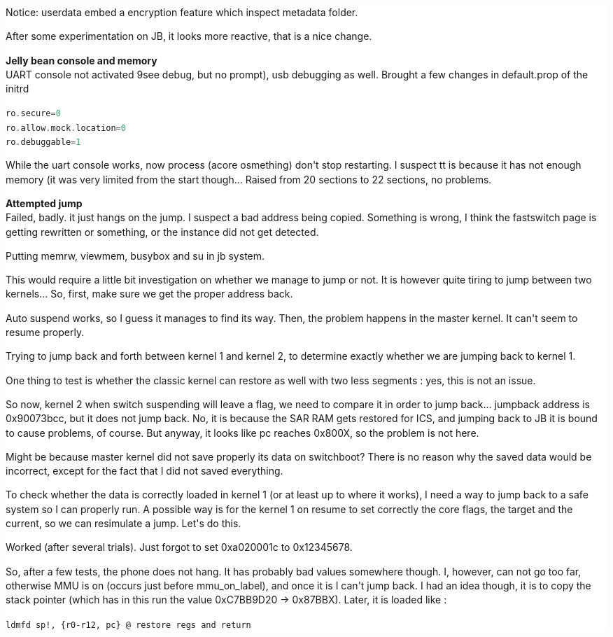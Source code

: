Notice: userdata embed a encryption feature which inspect metadata folder.

After some experimentation on JB, it looks more reactive, that is a nice change.


**Jelly bean console and memory**  
UART console not activated 9see debug, but no prompt), usb debugging as well. Brought a few changes in default.prop of the initrd
```c
ro.secure=0
ro.allow.mock.location=0
ro.debuggable=1
```
While the uart console works, now process (acore osmething) don't stop restarting. I suspect tt is because it has not enough memory (it was very limited from the start though... Raised from 20 sections to 22 sections, no problems.


**Attempted jump**  
Failed, badly. it just hangs on the jump. I suspect a bad address being copied.
Something is wrong, I think the fastswitch page is getting rewritten or something, or the instance did not get detected.

Putting memrw, viewmem, busybox and su in jb system.

This would require a little bit investigation on whether we manage to jump or not. It is however quite tiring to jump between two kernels... So, first, make sure we get the proper address back.

Auto suspend works, so I guess it manages to find its way. Then, the problem happens in the master kernel. It can't seem to resume properly.

Trying to jump back and forth between kernel 1 and kernel 2, to determine exactly whether we are jumping back to kernel 1.

One thing to test is whether the classic kernel can restore as well with two less segments : yes, this is not an issue.

So now, kernel 2 when switch suspending will leave a flag, we need to compare it in order to jump back... jumpback address is 0x90073bcc, but it does not jump back. No, it is because the SAR RAM gets restored for ICS, and jumping back to JB it is bound to cause problems, of course. But anyway, it looks like pc reaches 0x800X, so the problem is not here.

Might be because master kernel did not save properly its data on switchboot? There is no reason why the saved data would be incorrect, except for the fact that I did not saved everything.

To check whether the data is correctly loaded in kernel 1 (or at least up to where it works), I need a way to jump back to a safe system so I can properly run. A possible way is for the kernel 1 on resume to set correctly the core flags, the target and the current, so we can resimulate a jump. Let's do this.

Worked (after several trials). Just forgot to set 0xa020001c to 0x12345678.

So, after a few tests, the phone does not hang. It has probably bad values somewhere though. I, however, can not go too far, otherwise MMU is on (occurs just before mmu_on_label), and once it is I can't jump back. I had an idea though, it is to copy the stack pointer (which has in this run the value 0xC7BB9D20 -> 0x87BBX). Later, it is loaded like :

    ldmfd sp!, {r0-r12, pc} @ restore regs and return

